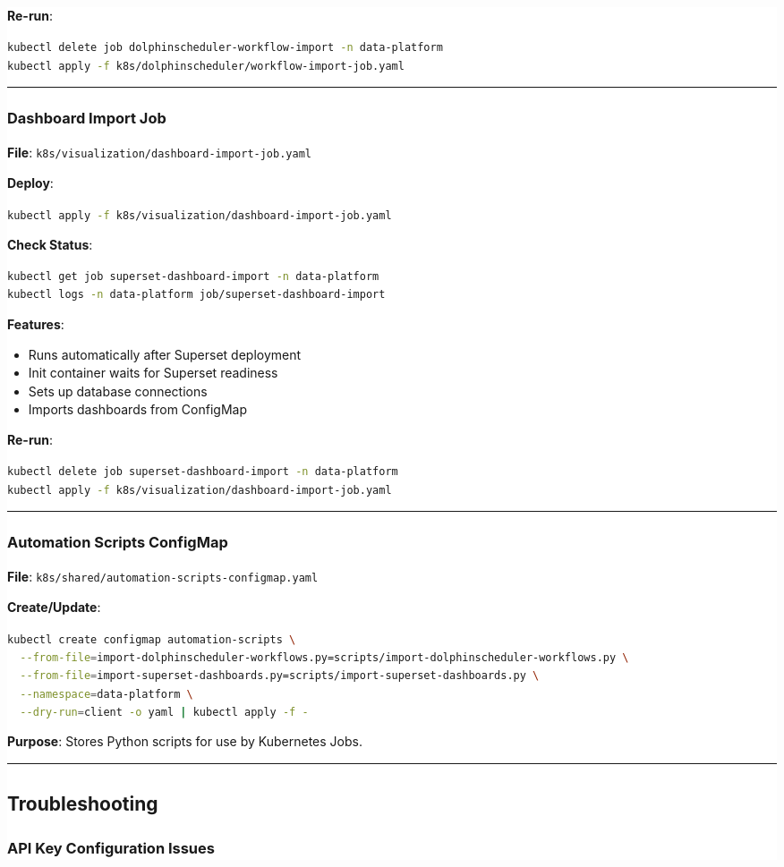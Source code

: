 **Re-run**:
```bash
kubectl delete job dolphinscheduler-workflow-import -n data-platform
kubectl apply -f k8s/dolphinscheduler/workflow-import-job.yaml
```

---

### Dashboard Import Job

**File**: `k8s/visualization/dashboard-import-job.yaml`

**Deploy**:
```bash
kubectl apply -f k8s/visualization/dashboard-import-job.yaml
```

**Check Status**:
```bash
kubectl get job superset-dashboard-import -n data-platform
kubectl logs -n data-platform job/superset-dashboard-import
```

**Features**:
- Runs automatically after Superset deployment
- Init container waits for Superset readiness
- Sets up database connections
- Imports dashboards from ConfigMap

**Re-run**:
```bash
kubectl delete job superset-dashboard-import -n data-platform
kubectl apply -f k8s/visualization/dashboard-import-job.yaml
```

---

### Automation Scripts ConfigMap

**File**: `k8s/shared/automation-scripts-configmap.yaml`

**Create/Update**:
```bash
kubectl create configmap automation-scripts \
  --from-file=import-dolphinscheduler-workflows.py=scripts/import-dolphinscheduler-workflows.py \
  --from-file=import-superset-dashboards.py=scripts/import-superset-dashboards.py \
  --namespace=data-platform \
  --dry-run=client -o yaml | kubectl apply -f -
```

**Purpose**: Stores Python scripts for use by Kubernetes Jobs.

---

## Troubleshooting

### API Key Configuration Issues
